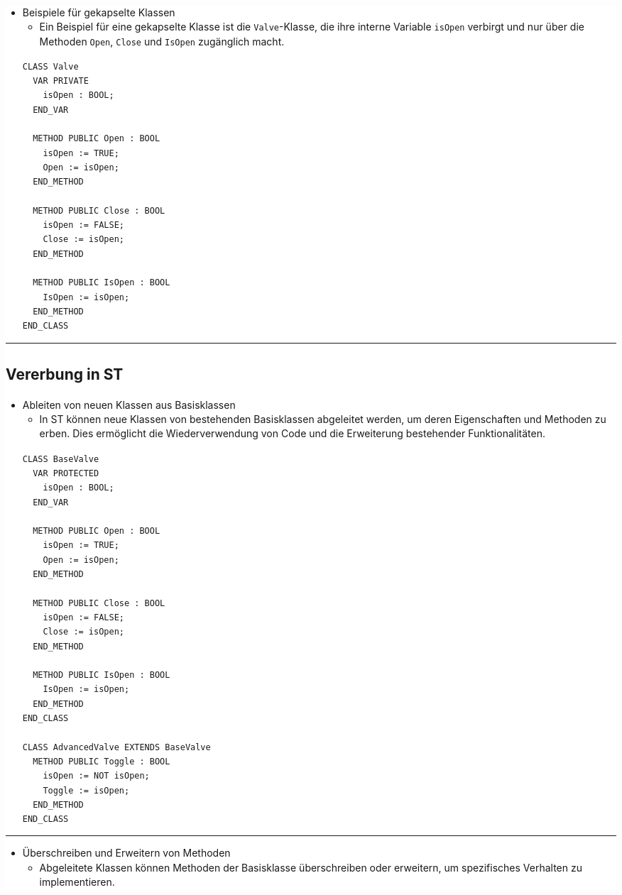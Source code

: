 - Beispiele für gekapselte Klassen
  - Ein Beispiel für eine gekapselte Klasse ist die `Valve`-Klasse, die ihre interne Variable `isOpen` verbirgt und nur über die Methoden `Open`, `Close` und `IsOpen` zugänglich macht.
  ```st
  CLASS Valve
    VAR PRIVATE
      isOpen : BOOL;
    END_VAR

    METHOD PUBLIC Open : BOOL
      isOpen := TRUE;
      Open := isOpen;
    END_METHOD

    METHOD PUBLIC Close : BOOL
      isOpen := FALSE;
      Close := isOpen;
    END_METHOD

    METHOD PUBLIC IsOpen : BOOL
      IsOpen := isOpen;
    END_METHOD
  END_CLASS
  ```
---
## Vererbung in ST
- Ableiten von neuen Klassen aus Basisklassen
  - In ST können neue Klassen von bestehenden Basisklassen abgeleitet werden, um deren Eigenschaften und Methoden zu erben. Dies ermöglicht die Wiederverwendung von Code und die Erweiterung bestehender Funktionalitäten.
  ```st
  CLASS BaseValve
    VAR PROTECTED
      isOpen : BOOL;
    END_VAR

    METHOD PUBLIC Open : BOOL
      isOpen := TRUE;
      Open := isOpen;
    END_METHOD

    METHOD PUBLIC Close : BOOL
      isOpen := FALSE;
      Close := isOpen;
    END_METHOD

    METHOD PUBLIC IsOpen : BOOL
      IsOpen := isOpen;
    END_METHOD
  END_CLASS

  CLASS AdvancedValve EXTENDS BaseValve
    METHOD PUBLIC Toggle : BOOL
      isOpen := NOT isOpen;
      Toggle := isOpen;
    END_METHOD
  END_CLASS
  ```
----
- Überschreiben und Erweitern von Methoden
  - Abgeleitete Klassen können Methoden der Basisklasse überschreiben oder erweitern, um spezifisches Verhalten zu implementieren.
  ```st
  ```